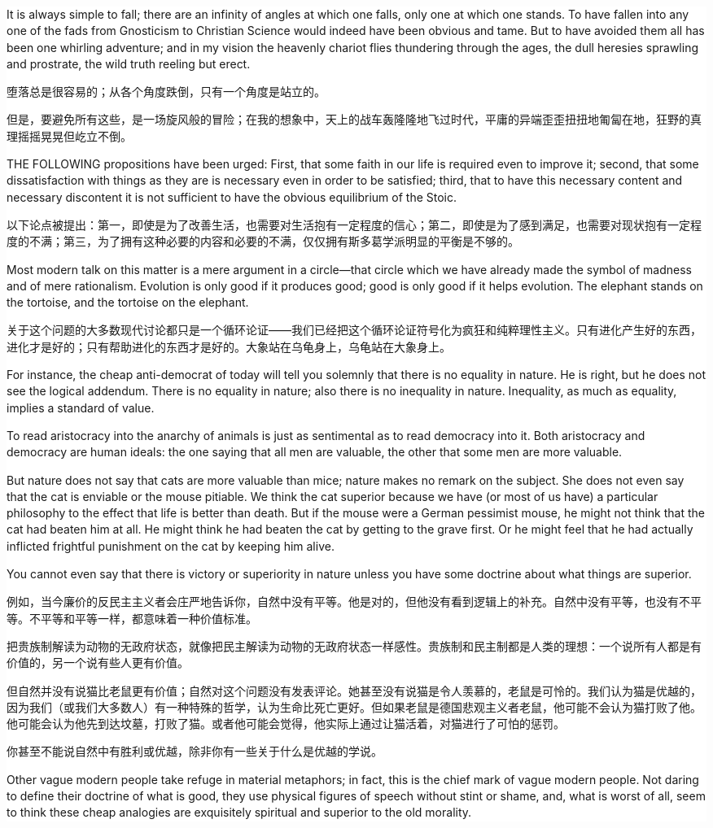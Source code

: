 It is always ﻿simple to fall; there are an infinity of angles at which one falls, only one at which one stands. To have fallen into any one of the fads from Gnosticism to Christian Science would indeed have been obvious and tame. But to have avoided them all has been one whirling adventure; and in my vision the heavenly chariot flies thundering through the ages, the dull heresies sprawling and prostrate, the wild truth reeling but erect.

堕落总是很容易的；从各个角度跌倒，只有一个角度是站立的。

但是，要避免所有这些，是一场旋风般的冒险；在我的想象中，天上的战车轰隆隆地飞过时代，平庸的异端歪歪扭扭地匍匐在地，狂野的真理摇摇晃晃但屹立不倒。

THE FOLLOWING propositions have been urged: First, that some faith in our life is required even to improve it; second, that some dissatisfaction with things as they are is necessary even in order to be satisfied; third, that to have this necessary content and necessary discontent it is not sufficient to have the obvious equilibrium of the Stoic. 

以下论点被提出：第一，即使是为了改善生活，也需要对生活抱有一定程度的信心；第二，即使是为了感到满足，也需要对现状抱有一定程度的不满；第三，为了拥有这种必要的内容和必要的不满，仅仅拥有斯多葛学派明显的平衡是不够的。

Most modern talk on this matter is a mere argument in a circle—that circle which we have already made the symbol of madness and of mere rationalism. Evolution is only good if it produces good; good is only good if it helps evolution. The elephant stands on the tortoise, and the tortoise on the elephant.

关于这个问题的大多数现代讨论都只是一个循环论证——我们已经把这个循环论证符号化为疯狂和纯粹理性主义。只有进化产生好的东西，进化才是好的；只有帮助进化的东西才是好的。大象站在乌龟身上，乌龟站在大象身上。

For instance, the cheap anti-democrat of today will tell you solemnly that there is no equality in nature. He is right, but he does not see the logical addendum. There is no equality in nature; also there is no inequality in nature. Inequality, as much as equality, implies a standard of value. 

To read aristocracy into the anarchy of animals is just as sentimental as to read democracy into it. Both aristocracy and democracy are human ideals: the one saying that all men are valuable, the other that some men are more valuable. 

But nature does not say that cats are more valuable than mice; ﻿nature makes no remark on the subject. She does not even say that the cat is enviable or the mouse pitiable. We think the cat superior because we have (or most of us have) a particular philosophy to the effect that life is better than death. But if the mouse were a German pessimist mouse, he might not think that the cat had beaten him at all. He might think he had beaten the cat by getting to the grave first. Or he might feel that he had actually inflicted frightful punishment on the cat by keeping him alive.

You cannot even say that there is victory or superiority in nature unless you have some doctrine about what things are superior.

例如，当今廉价的反民主主义者会庄严地告诉你，自然中没有平等。他是对的，但他没有看到逻辑上的补充。自然中没有平等，也没有不平等。不平等和平等一样，都意味着一种价值标准。

把贵族制解读为动物的无政府状态，就像把民主解读为动物的无政府状态一样感性。贵族制和民主制都是人类的理想：一个说所有人都是有价值的，另一个说有些人更有价值。

但自然并没有说猫比老鼠更有价值；自然对这个问题没有发表评论。她甚至没有说猫是令人羡慕的，老鼠是可怜的。我们认为猫是优越的，因为我们（或我们大多数人）有一种特殊的哲学，认为生命比死亡更好。但如果老鼠是德国悲观主义者老鼠，他可能不会认为猫打败了他。他可能会认为他先到达坟墓，打败了猫。或者他可能会觉得，他实际上通过让猫活着，对猫进行了可怕的惩罚。

你甚至不能说自然中有胜利或优越，除非你有一些关于什么是优越的学说。

Other vague modern people take refuge in material metaphors; in fact, this is the chief mark of vague modern people. Not daring to define their doctrine of what is good, they use physical figures of speech without stint or shame, and, what is worst of all, seem to think these cheap analogies are exquisitely spiritual and superior to the old morality.
